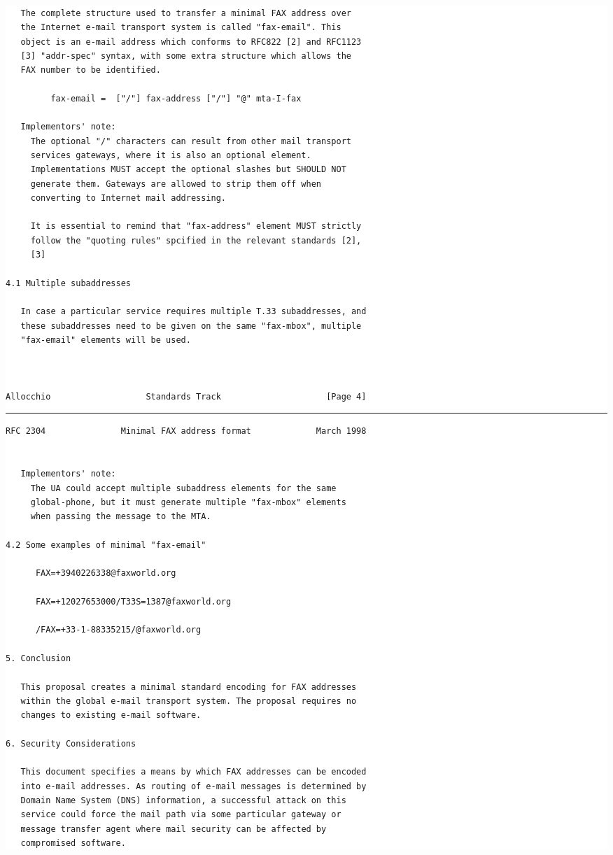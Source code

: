 ``` newpage
   The complete structure used to transfer a minimal FAX address over
   the Internet e-mail transport system is called "fax-email". This
   object is an e-mail address which conforms to RFC822 [2] and RFC1123
   [3] "addr-spec" syntax, with some extra structure which allows the
   FAX number to be identified.

         fax-email =  ["/"] fax-address ["/"] "@" mta-I-fax

   Implementors' note:
     The optional "/" characters can result from other mail transport
     services gateways, where it is also an optional element.
     Implementations MUST accept the optional slashes but SHOULD NOT
     generate them. Gateways are allowed to strip them off when
     converting to Internet mail addressing.

     It is essential to remind that "fax-address" element MUST strictly
     follow the "quoting rules" spcified in the relevant standards [2],
     [3]

4.1 Multiple subaddresses

   In case a particular service requires multiple T.33 subaddresses, and
   these subaddresses need to be given on the same "fax-mbox", multiple
   "fax-email" elements will be used.



Allocchio                   Standards Track                     [Page 4]
```

------------------------------------------------------------------------

``` newpage
RFC 2304               Minimal FAX address format             March 1998


   Implementors' note:
     The UA could accept multiple subaddress elements for the same
     global-phone, but it must generate multiple "fax-mbox" elements
     when passing the message to the MTA.

4.2 Some examples of minimal "fax-email"

      FAX=+3940226338@faxworld.org

      FAX=+12027653000/T33S=1387@faxworld.org

      /FAX=+33-1-88335215/@faxworld.org

5. Conclusion

   This proposal creates a minimal standard encoding for FAX addresses
   within the global e-mail transport system. The proposal requires no
   changes to existing e-mail software.

6. Security Considerations

   This document specifies a means by which FAX addresses can be encoded
   into e-mail addresses. As routing of e-mail messages is determined by
   Domain Name System (DNS) information, a successful attack on this
   service could force the mail path via some particular gateway or
   message transfer agent where mail security can be affected by
   compromised software.

```